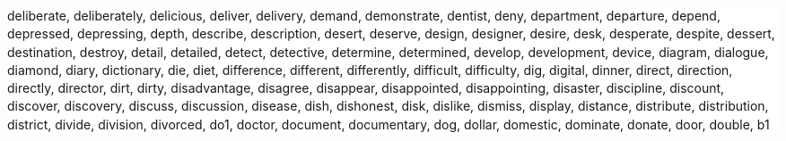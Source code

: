 deliberate, deliberately, delicious, deliver, delivery, demand, demonstrate, dentist, deny, department, departure, depend, depressed, depressing, depth, describe, description, desert, deserve, design, designer, desire, desk, desperate, despite, dessert, destination, destroy, detail, detailed, detect, detective, determine, determined, develop, development, device, diagram, dialogue, diamond, diary, dictionary, die, diet, difference, different, differently, difficult, difficulty, dig, digital, dinner, direct, direction, directly, director, dirt, dirty, disadvantage, disagree, disappear, disappointed, disappointing, disaster, discipline, discount, discover, discovery, discuss, discussion, disease, dish, dishonest, disk, dislike, dismiss, display, distance, distribute, distribution, district, divide, division, divorced, do1, doctor, document, documentary, dog, dollar, domestic, dominate, donate, door, double, b1